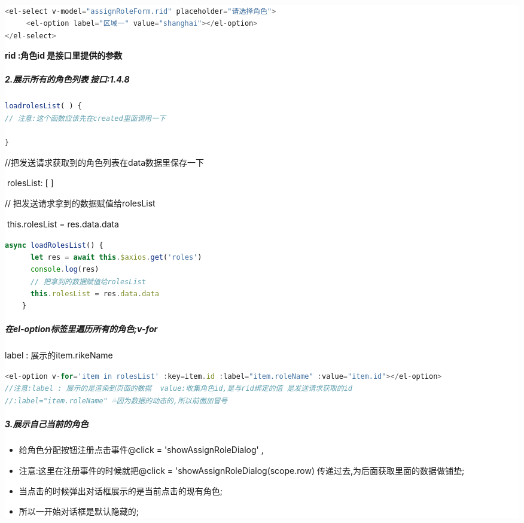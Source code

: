

```js
<el-select v-model="assignRoleForm.rid" placeholder="请选择角色">
     <el-option label="区域一" value="shanghai"></el-option>
</el-select>

```



**rid :角色id    是接口里提供的参数**

##### 2.展示所有的角色列表   接口:1.4.8

```js
loadrolesList( ) {
// 注意:这个函数应该先在created里面调用一下

}

```

//把发送请求获取到的角色列表在data数据里保存一下

​     rolesList: [  ]

// 把发送请求拿到的数据赋值给rolesList

​      this.rolesList = res.data.data	

```js
async loadRolesList() {
      let res = await this.$axios.get('roles')
      console.log(res)
      // 把拿到的数据赋值给rolesList
      this.rolesList = res.data.data
    }
```

##### 在el-option标签里遍历所有的角色;v-for

label : 展示的item.rikeName

```js
<el-option v-for='item in rolesList' :key=item.id :label="item.roleName" :value="item.id"></el-option>
//注意:label : 展示的是渲染到页面的数据  value:收集角色id,是与rid绑定的值 是发送请求获取的id
//:label="item.roleName" 💦因为数据的动态的,所以前面加冒号
```



##### 3.展示自己当前的角色

- 给角色分配按钮注册点击事件@click = 'showAssignRoleDialog' ,

- 注意:这里在注册事件的时候就把@click = 'showAssignRoleDialog(scope.row) 传递过去,为后面获取里面的数据做铺垫;

- 当点击的时候弹出对话框展示的是当前点击的现有角色;

- 所以一开始对话框是默认隐藏的;
